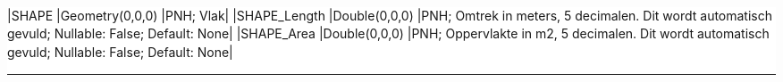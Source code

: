 |SHAPE                             |Geometry(0,0,0)           |PNH; Vlak|
|SHAPE_Length                      |Double(0,0,0)             |PNH; Omtrek in meters, 5 decimalen. Dit wordt automatisch gevuld; Nullable: False; Default: None|
|SHAPE_Area                        |Double(0,0,0)             |PNH; Oppervlakte in m2, 5 decimalen. Dit wordt automatisch gevuld; Nullable: False; Default: None|


***
